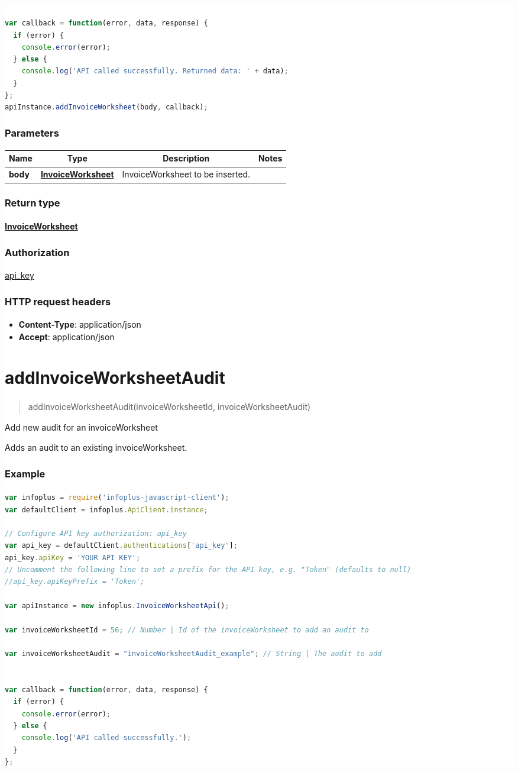 ```javascript

var callback = function(error, data, response) {
  if (error) {
    console.error(error);
  } else {
    console.log('API called successfully. Returned data: ' + data);
  }
};
apiInstance.addInvoiceWorksheet(body, callback);
```

### Parameters

Name | Type | Description  | Notes
------------- | ------------- | ------------- | -------------
 **body** | [**InvoiceWorksheet**](InvoiceWorksheet.md)| InvoiceWorksheet to be inserted. | 

### Return type

[**InvoiceWorksheet**](InvoiceWorksheet.md)

### Authorization

[api_key](../README.md#api_key)

### HTTP request headers

 - **Content-Type**: application/json
 - **Accept**: application/json

<a name="addInvoiceWorksheetAudit"></a>
# **addInvoiceWorksheetAudit**
> addInvoiceWorksheetAudit(invoiceWorksheetId, invoiceWorksheetAudit)

Add new audit for an invoiceWorksheet

Adds an audit to an existing invoiceWorksheet.

### Example
```javascript
var infoplus = require('infoplus-javascript-client');
var defaultClient = infoplus.ApiClient.instance;

// Configure API key authorization: api_key
var api_key = defaultClient.authentications['api_key'];
api_key.apiKey = 'YOUR API KEY';
// Uncomment the following line to set a prefix for the API key, e.g. "Token" (defaults to null)
//api_key.apiKeyPrefix = 'Token';

var apiInstance = new infoplus.InvoiceWorksheetApi();

var invoiceWorksheetId = 56; // Number | Id of the invoiceWorksheet to add an audit to

var invoiceWorksheetAudit = "invoiceWorksheetAudit_example"; // String | The audit to add


var callback = function(error, data, response) {
  if (error) {
    console.error(error);
  } else {
    console.log('API called successfully.');
  }
};
```